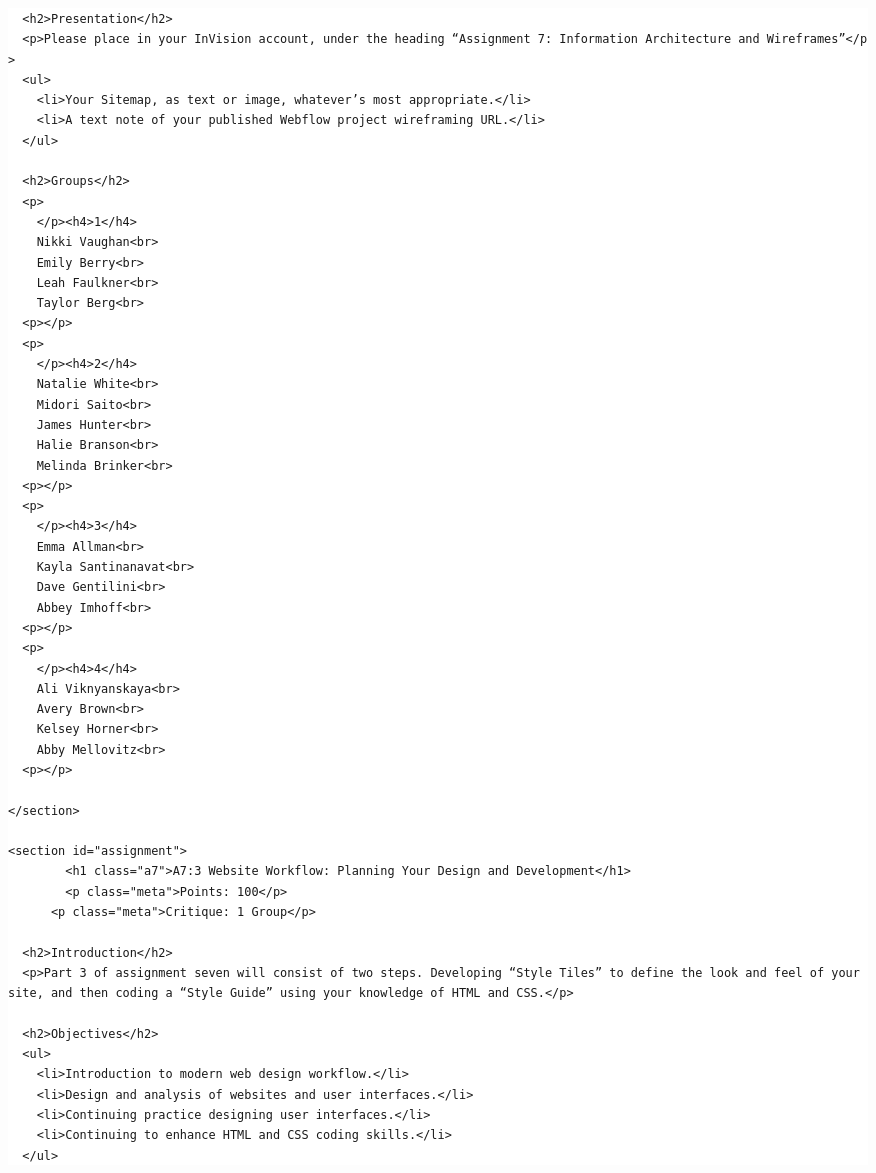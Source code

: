       <h2>Presentation</h2>
      <p>Please place in your InVision account, under the heading “Assignment 7: Information Architecture and Wireframes”</p>
      <ul>
        <li>Your Sitemap, as text or image, whatever’s most appropriate.</li>
        <li>A text note of your published Webflow project wireframing URL.</li>
      </ul>

      <h2>Groups</h2>
      <p>
        </p><h4>1</h4>
        Nikki Vaughan<br>
        Emily Berry<br>
        Leah Faulkner<br>
        Taylor Berg<br>
      <p></p>
      <p>
        </p><h4>2</h4>
        Natalie White<br>
        Midori Saito<br>
        James Hunter<br>
        Halie Branson<br>
        Melinda Brinker<br>
      <p></p>
      <p>
        </p><h4>3</h4>
        Emma Allman<br>
        Kayla Santinanavat<br>
        Dave Gentilini<br>
        Abbey Imhoff<br>
      <p></p>
      <p>
        </p><h4>4</h4>
        Ali Viknyanskaya<br>
        Avery Brown<br>
        Kelsey Horner<br>
        Abby Mellovitz<br>
      <p></p>

    </section>

    <section id="assignment">
			<h1 class="a7">A7:3 Website Workflow: Planning Your Design and Development</h1>
			<p class="meta">Points: 100</p>
		  <p class="meta">Critique: 1 Group</p>

      <h2>Introduction</h2>
      <p>Part 3 of assignment seven will consist of two steps. Developing “Style Tiles” to define the look and feel of your site, and then coding a “Style Guide” using your knowledge of HTML and CSS.</p>

      <h2>Objectives</h2>
      <ul>
        <li>Introduction to modern web design workflow.</li>
        <li>Design and analysis of websites and user interfaces.</li>
        <li>Continuing practice designing user interfaces.</li>
        <li>Continuing to enhance HTML and CSS coding skills.</li>
      </ul>
